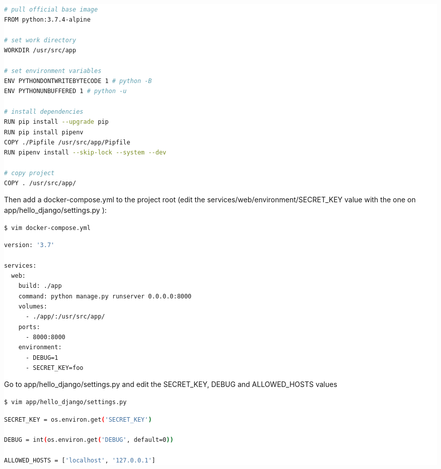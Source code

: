 ```bash
# pull official base image
FROM python:3.7.4-alpine

# set work directory
WORKDIR /usr/src/app

# set environment variables
ENV PYTHONDONTWRITEBYTECODE 1 # python -B
ENV PYTHONUNBUFFERED 1 # python -u

# install dependencies
RUN pip install --upgrade pip
RUN pip install pipenv
COPY ./Pipfile /usr/src/app/Pipfile
RUN pipenv install --skip-lock --system --dev

# copy project
COPY . /usr/src/app/
```

Then add a docker-compose.yml to the project root (edit the services/web/environment/SECRET_KEY value with the one on app/hello_django/settings.py ):

```bash
$ vim docker-compose.yml
```

```bash
version: '3.7'

services:
  web:
    build: ./app
    command: python manage.py runserver 0.0.0.0:8000
    volumes:
      - ./app/:/usr/src/app/
    ports:
      - 8000:8000
    environment:
      - DEBUG=1
      - SECRET_KEY=foo
```

Go to app/hello_django/settings.py and edit the SECRET_KEY, DEBUG and ALLOWED_HOSTS values

```bash
$ vim app/hello_django/settings.py
```

```bash
SECRET_KEY = os.environ.get('SECRET_KEY')

DEBUG = int(os.environ.get('DEBUG', default=0))

ALLOWED_HOSTS = ['localhost', '127.0.0.1']
```
